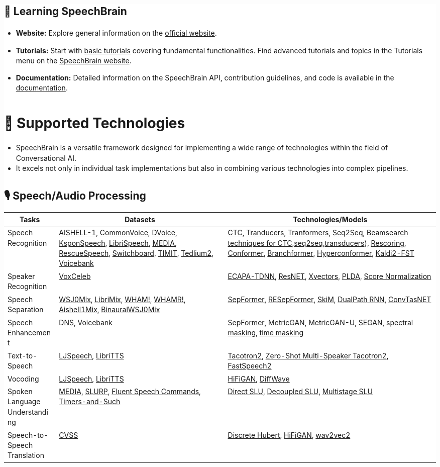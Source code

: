 ## 📘 Learning SpeechBrain

- **Website:** Explore general information on the [official website](https://speechbrain.github.io).

- **Tutorials:** Start with [basic tutorials](https://speechbrain.github.io/tutorial_basics.html) covering fundamental functionalities. Find advanced tutorials and topics in the Tutorials menu on the [SpeechBrain website](https://speechbrain.github.io).

- **Documentation:** Detailed information on the SpeechBrain API, contribution guidelines, and code is available in the [documentation](https://speechbrain.readthedocs.io/en/latest/index.html).

#
# 🔧 Supported Technologies
- SpeechBrain is a versatile framework designed for implementing a wide range of technologies within the field of Conversational AI.
- It excels not only in individual task implementations but also in combining various technologies into complex pipelines.

## 🎙️ Speech/Audio Processing
| Tasks        | Datasets           | Technologies/Models  |
| ------------- |-------------| -----|
| Speech Recognition      | [AISHELL-1](https://github.com/speechbrain/speechbrain/tree/develop/recipes/AISHELL-1), [CommonVoice](https://github.com/speechbrain/speechbrain/tree/develop/recipes/CommonVoice), [DVoice](https://github.com/speechbrain/speechbrain/tree/develop/recipes/DVoice), [KsponSpeech](https://github.com/speechbrain/speechbrain/tree/develop/recipes/KsponSpeech), [LibriSpeech](https://github.com/speechbrain/speechbrain/tree/develop/recipes/LibriSpeech), [MEDIA](https://github.com/speechbrain/speechbrain/tree/develop/recipes/MEDIA), [RescueSpeech](https://github.com/speechbrain/speechbrain/tree/develop/recipes/RescueSpeech), [Switchboard](https://github.com/speechbrain/speechbrain/tree/develop/recipes/Switchboard), [TIMIT](https://github.com/speechbrain/speechbrain/tree/develop/recipes/TIMIT), [Tedlium2](https://github.com/speechbrain/speechbrain/tree/develop/recipes/Tedlium2), [Voicebank](https://github.com/speechbrain/speechbrain/tree/develop/recipes/Voicebank) | [CTC](https://www.cs.toronto.edu/~graves/icml_2006.pdf), [Tranducers](https://arxiv.org/pdf/1211.3711.pdf?origin=publication_detail), [Tranformers](https://arxiv.org/abs/1706.03762), [Seq2Seq](http://zhaoshuaijiang.com/file/Hybrid_CTC_Attention_Architecture_for_End-to-End_Speech_Recognition.pdf), [Beamsearch techniques for CTC](https://arxiv.org/pdf/1911.01629.pdf),[seq2seq](https://arxiv.org/abs/1904.02619.pdf),[transducers](https://www.merl.com/publications/docs/TR2017-190.pdf)), [Rescoring](https://arxiv.org/pdf/1612.02695.pdf), [Conformer](https://arxiv.org/abs/2005.08100), [Branchformer](https://arxiv.org/abs/2207.02971), [Hyperconformer](https://arxiv.org/abs/2305.18281), [Kaldi2-FST](https://github.com/k2-fsa/k2) |
| Speaker Recognition      | [VoxCeleb](https://github.com/speechbrain/speechbrain/tree/develop/recipes/VoxCeleb) | [ECAPA-TDNN](https://arxiv.org/abs/2005.07143), [ResNET](https://arxiv.org/pdf/1910.12592.pdf), [Xvectors](https://www.danielpovey.com/files/2018_icassp_xvectors.pdf), [PLDA](https://ieeexplore.ieee.org/document/6639151), [Score Normalization](https://www.sciencedirect.com/science/article/abs/pii/S1051200499903603) |
| Speech Separation      | [WSJ0Mix](https://github.com/speechbrain/speechbrain/tree/develop/recipes/WSJ0Mix), [LibriMix](https://github.com/speechbrain/speechbrain/tree/develop/recipes/LibriMix), [WHAM!](https://github.com/speechbrain/speechbrain/tree/develop/recipes/WHAMandWHAMR), [WHAMR!](https://github.com/speechbrain/speechbrain/tree/develop/recipes/WHAMandWHAMR), [Aishell1Mix](https://github.com/speechbrain/speechbrain/tree/develop/recipes/Aishell1Mix), [BinauralWSJ0Mix](https://github.com/speechbrain/speechbrain/tree/develop/recipes/BinauralWSJ0Mix) | [SepFormer](https://arxiv.org/abs/2010.13154), [RESepFormer](https://arxiv.org/abs/2206.09507), [SkiM](https://arxiv.org/abs/2201.10800), [DualPath RNN](https://arxiv.org/abs/1910.06379), [ConvTasNET](https://arxiv.org/abs/1809.07454) |
| Speech Enhancement      | [DNS](https://github.com/speechbrain/speechbrain/tree/develop/recipes/DNS), [Voicebank](https://github.com/speechbrain/speechbrain/tree/develop/recipes/Voicebank) | [SepFormer](https://arxiv.org/abs/2010.13154), [MetricGAN](https://arxiv.org/abs/1905.04874), [MetricGAN-U](https://arxiv.org/abs/2110.05866), [SEGAN](https://arxiv.org/abs/1703.09452), [spectral masking](http://staff.ustc.edu.cn/~jundu/Publications/publications/Trans2015_Xu.pdf), [time masking](http://staff.ustc.edu.cn/~jundu/Publications/publications/Trans2015_Xu.pdf) |
| Text-to-Speech      | [LJSpeech](https://github.com/speechbrain/speechbrain/tree/develop/recipes/LJSpeech), [LibriTTS](https://github.com/speechbrain/speechbrain/tree/develop/recipes/LibriTTS) | [Tacotron2](https://arxiv.org/abs/1712.05884), [Zero-Shot Multi-Speaker Tacotron2](https://arxiv.org/abs/2112.02418), [FastSpeech2](https://arxiv.org/abs/2006.04558) |
| Vocoding      | [LJSpeech](https://github.com/speechbrain/speechbrain/tree/develop/recipes/LJSpeech), [LibriTTS](https://github.com/speechbrain/speechbrain/tree/develop/recipes/LibriTTS) | [HiFiGAN](https://arxiv.org/abs/2010.05646), [DiffWave](https://arxiv.org/abs/2009.09761)
| Spoken Language Understanding | [MEDIA](https://github.com/speechbrain/speechbrain/tree/develop/recipes/MEDIA), [SLURP](https://github.com/speechbrain/speechbrain/tree/develop/recipes/SLURP), [Fluent Speech Commands](https://github.com/speechbrain/speechbrain/tree/develop/recipes/fluent-speech-commands), [Timers-and-Such](https://github.com/speechbrain/speechbrain/tree/develop/recipes/timers-and-such)  | [Direct SLU](https://arxiv.org/abs/2104.01604), [Decoupled SLU](https://arxiv.org/abs/2104.01604), [Multistage SLU](https://arxiv.org/abs/2104.01604) |
| Speech-to-Speech Translation  | [CVSS](https://github.com/speechbrain/speechbrain/tree/develop/recipes/CVSS) | [Discrete Hubert](https://arxiv.org/pdf/2106.07447.pdf), [HiFiGAN](https://arxiv.org/abs/2010.05646), [wav2vec2](https://arxiv.org/abs/2006.11477) |